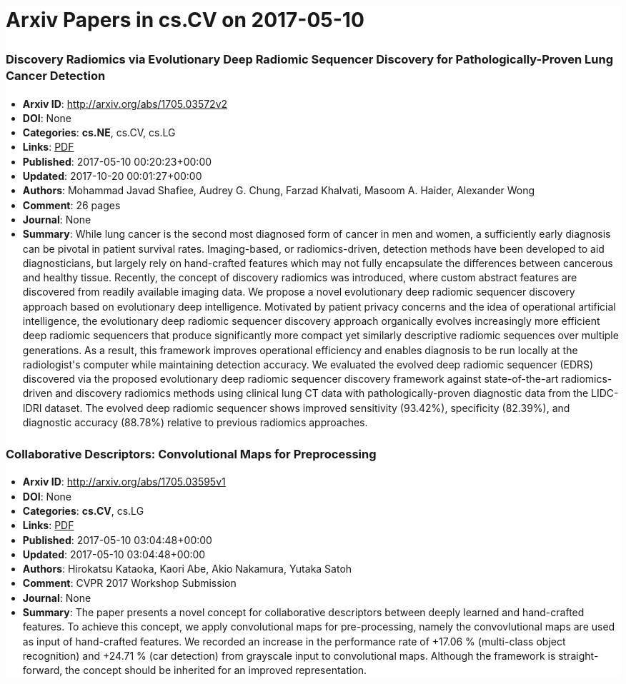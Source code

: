 # Arxiv Papers in cs.CV on 2017-05-10
### Discovery Radiomics via Evolutionary Deep Radiomic Sequencer Discovery for Pathologically-Proven Lung Cancer Detection
- **Arxiv ID**: http://arxiv.org/abs/1705.03572v2
- **DOI**: None
- **Categories**: **cs.NE**, cs.CV, cs.LG
- **Links**: [PDF](http://arxiv.org/pdf/1705.03572v2)
- **Published**: 2017-05-10 00:20:23+00:00
- **Updated**: 2017-10-20 00:01:27+00:00
- **Authors**: Mohammad Javad Shafiee, Audrey G. Chung, Farzad Khalvati, Masoom A. Haider, Alexander Wong
- **Comment**: 26 pages
- **Journal**: None
- **Summary**: While lung cancer is the second most diagnosed form of cancer in men and women, a sufficiently early diagnosis can be pivotal in patient survival rates. Imaging-based, or radiomics-driven, detection methods have been developed to aid diagnosticians, but largely rely on hand-crafted features which may not fully encapsulate the differences between cancerous and healthy tissue. Recently, the concept of discovery radiomics was introduced, where custom abstract features are discovered from readily available imaging data. We propose a novel evolutionary deep radiomic sequencer discovery approach based on evolutionary deep intelligence. Motivated by patient privacy concerns and the idea of operational artificial intelligence, the evolutionary deep radiomic sequencer discovery approach organically evolves increasingly more efficient deep radiomic sequencers that produce significantly more compact yet similarly descriptive radiomic sequences over multiple generations. As a result, this framework improves operational efficiency and enables diagnosis to be run locally at the radiologist's computer while maintaining detection accuracy. We evaluated the evolved deep radiomic sequencer (EDRS) discovered via the proposed evolutionary deep radiomic sequencer discovery framework against state-of-the-art radiomics-driven and discovery radiomics methods using clinical lung CT data with pathologically-proven diagnostic data from the LIDC-IDRI dataset. The evolved deep radiomic sequencer shows improved sensitivity (93.42%), specificity (82.39%), and diagnostic accuracy (88.78%) relative to previous radiomics approaches.



### Collaborative Descriptors: Convolutional Maps for Preprocessing
- **Arxiv ID**: http://arxiv.org/abs/1705.03595v1
- **DOI**: None
- **Categories**: **cs.CV**, cs.LG
- **Links**: [PDF](http://arxiv.org/pdf/1705.03595v1)
- **Published**: 2017-05-10 03:04:48+00:00
- **Updated**: 2017-05-10 03:04:48+00:00
- **Authors**: Hirokatsu Kataoka, Kaori Abe, Akio Nakamura, Yutaka Satoh
- **Comment**: CVPR 2017 Workshop Submission
- **Journal**: None
- **Summary**: The paper presents a novel concept for collaborative descriptors between deeply learned and hand-crafted features. To achieve this concept, we apply convolutional maps for pre-processing, namely the convovlutional maps are used as input of hand-crafted features. We recorded an increase in the performance rate of +17.06 % (multi-class object recognition) and +24.71 % (car detection) from grayscale input to convolutional maps. Although the framework is straight-forward, the concept should be inherited for an improved representation.
